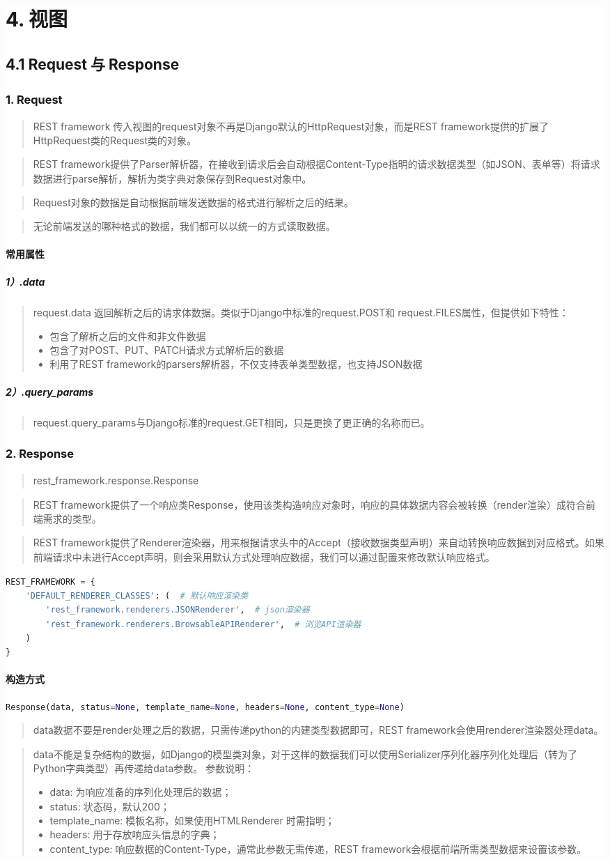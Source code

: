 # 4. 视图
## 4.1 Request 与 Response
### 1. Request

> REST framework 传入视图的request对象不再是Django默认的HttpRequest对象，而是REST framework提供的扩展了HttpRequest类的Request类的对象。

> REST framework提供了Parser解析器，在接收到请求后会自动根据Content-Type指明的请求数据类型（如JSON、表单等）将请求数据进行parse解析，解析为类字典对象保存到Request对象中。

> Request对象的数据是自动根据前端发送数据的格式进行解析之后的结果。

> 无论前端发送的哪种格式的数据，我们都可以以统一的方式读取数据。

#### 常用属性
##### 1）.data

> request.data 返回解析之后的请求体数据。类似于Django中标准的request.POST和 request.FILES属性，但提供如下特性：
> - 包含了解析之后的文件和非文件数据
> - 包含了对POST、PUT、PATCH请求方式解析后的数据
> - 利用了REST framework的parsers解析器，不仅支持表单类型数据，也支持JSON数据

##### 2）.query_params

> request.query_params与Django标准的request.GET相同，只是更换了更正确的名称而已。

### 2. Response

> rest_framework.response.Response

> REST framework提供了一个响应类Response，使用该类构造响应对象时，响应的具体数据内容会被转换（render渲染）成符合前端需求的类型。

> REST framework提供了Renderer渲染器，用来根据请求头中的Accept（接收数据类型声明）来自动转换响应数据到对应格式。如果前端请求中未进行Accept声明，则会采用默认方式处理响应数据，我们可以通过配置来修改默认响应格式。

```python
REST_FRAMEWORK = {
    'DEFAULT_RENDERER_CLASSES': (  # 默认响应渲染类
        'rest_framework.renderers.JSONRenderer',  # json渲染器
        'rest_framework.renderers.BrowsableAPIRenderer',  # 浏览API渲染器
    )
}
```
#### 构造方式

```python
Response(data, status=None, template_name=None, headers=None, content_type=None)
```

> data数据不要是render处理之后的数据，只需传递python的内建类型数据即可，REST framework会使用renderer渲染器处理data。

> data不能是复杂结构的数据，如Django的模型类对象，对于这样的数据我们可以使用Serializer序列化器序列化处理后（转为了Python字典类型）再传递给data参数。
参数说明：
> - data: 为响应准备的序列化处理后的数据；
> - status: 状态码，默认200；
> - template_name: 模板名称，如果使用HTMLRenderer 时需指明；
> - headers: 用于存放响应头信息的字典；
> - content_type: 响应数据的Content-Type，通常此参数无需传递，REST framework会根据前端所需类型数据来设置该参数。
